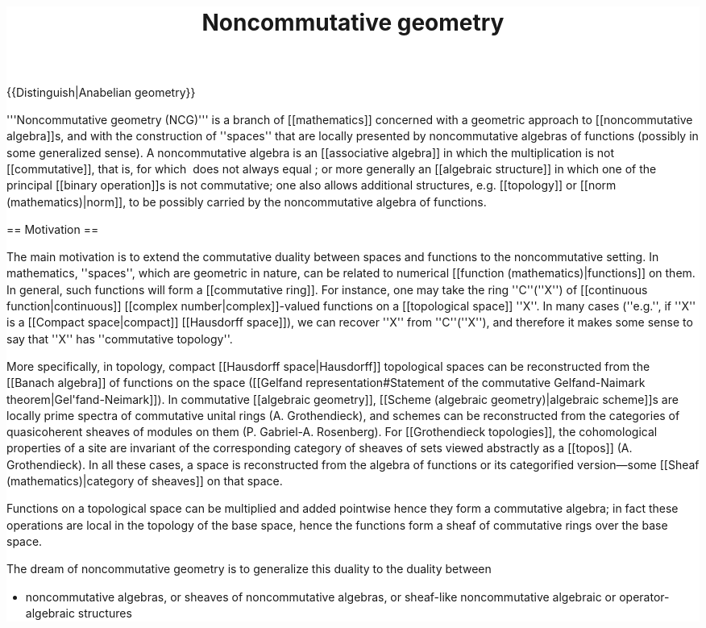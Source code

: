 ﻿---
lastrevid: 639452737
pageid: 295917
canonicalurl: http://en.wikipedia.org/wiki/Noncommutative_geometry
title: Noncommutative geometry
editurl: http://en.wikipedia.org/w/index.php?title=Noncommutative_geometry&action=edit
length: 16155
contentmodel: wikitext
pagelanguage: en
touched: 2015-02-14T13:05:20Z
ns: 0
fullurl: http://en.wikipedia.org/wiki/Noncommutative_geometry
---

{{Distinguish|Anabelian geometry}}

'''Noncommutative geometry (NCG)''' is a branch of [[mathematics]] concerned with a geometric approach to [[noncommutative algebra]]s, and with the construction of ''spaces'' that are locally presented by noncommutative algebras of functions (possibly in some generalized sense). A noncommutative algebra is an [[associative algebra]] in which the multiplication is not [[commutative]], that is, for which <math>xy</math> does not always equal <math>yx</math>; or more generally an [[algebraic structure]] in which one of the principal [[binary operation]]s is not commutative; one also allows additional structures, e.g. [[topology]] or [[norm (mathematics)|norm]], to be possibly carried by the noncommutative algebra of functions.

== Motivation ==

The main motivation is to extend the commutative duality between spaces and functions to the noncommutative setting. In mathematics, ''spaces'', which are geometric in nature, can be related to numerical [[function (mathematics)|functions]] on them. In general, such functions will form a [[commutative ring]]. For instance, one may take the ring ''C''(''X'') of [[continuous function|continuous]] [[complex number|complex]]-valued functions on a [[topological space]] ''X''. In many cases (''e.g.'', if ''X'' is a [[Compact space|compact]] [[Hausdorff space]]), we can recover ''X'' from ''C''(''X''), and therefore it makes some sense to say that ''X'' has ''commutative topology''.

More specifically, in topology, compact [[Hausdorff space|Hausdorff]] topological spaces can be reconstructed from the [[Banach algebra]] of functions on the space ([[Gelfand representation#Statement of the commutative Gelfand-Naimark theorem|Gel'fand-Neimark]]). In commutative [[algebraic geometry]], [[Scheme (algebraic geometry)|algebraic scheme]]s are locally prime spectra of commutative unital rings (A. Grothendieck), and schemes can be reconstructed from the categories of quasicoherent sheaves of modules on them (P. Gabriel-A. Rosenberg). For [[Grothendieck topologies]], the cohomological properties of a site are invariant of the corresponding category of sheaves of sets viewed abstractly as a [[topos]] (A. Grothendieck). In all these cases, a space is reconstructed from the algebra of functions or its categorified version—some [[Sheaf (mathematics)|category of sheaves]] on that space.

Functions on a topological space can be multiplied and added pointwise hence they form a commutative algebra; in fact these operations are local in the topology of the base space, hence the functions form a sheaf of commutative rings over the base space.

The dream of noncommutative geometry is to generalize this duality to the duality between

* noncommutative algebras, or sheaves of noncommutative algebras, or sheaf-like noncommutative algebraic or operator-algebraic structures
